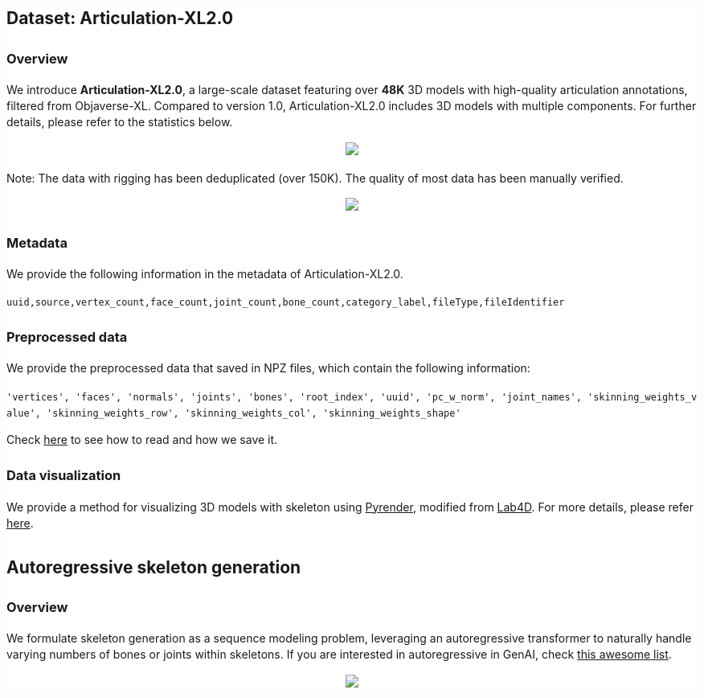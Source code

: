 
## Dataset: Articulation-XL2.0
### Overview
We introduce <b>Articulation-XL2.0</b>, a large-scale dataset featuring over <b>48K</b> 3D models with high-quality articulation annotations, filtered from Objaverse-XL. Compared to version 1.0, Articulation-XL2.0 includes 3D models with multiple components. For further details, please refer to the statistics below.
<p align="center">
  <img width="60%" src="assets/data_statistics.png"/>
</p>
Note: The data with rigging has been deduplicated (over 150K). The quality of most data has been manually verified.

<p align="center">
  <img width="80%" src="assets/articulation-xl2.0.png"/>
</p>

### Metadata
We provide the following information in the metadata of Articulation-XL2.0.
```
uuid,source,vertex_count,face_count,joint_count,bone_count,category_label,fileType,fileIdentifier
```

### Preprocessed data
We provide the preprocessed data that saved in NPZ files, which contain the following information:
```
'vertices', 'faces', 'normals', 'joints', 'bones', 'root_index', 'uuid', 'pc_w_norm', 'joint_names', 'skinning_weights_value', 'skinning_weights_row', 'skinning_weights_col', 'skinning_weights_shape'
```
Check [here](https://github.com/Seed3D/MagicArticulate/tree/main/data_utils) to see how to read and how we save it.

### Data visualization
We provide a method for visualizing 3D models with skeleton using [Pyrender](https://github.com/mmatl/pyrender), modified from [Lab4D](https://github.com/lab4d-org/lab4d/tree/ppr/). For more details, please refer [here](https://github.com/Seed3D/MagicArticulate/tree/main/data_utils).

## Autoregressive skeleton generation

### Overview
We formulate skeleton generation as a sequence modeling problem, leveraging an autoregressive transformer to naturally handle varying numbers of bones or joints within skeletons. If you are interested in autoregressive in GenAI, check [this awesome list](https://github.com/ChaoyueSong/Awesome-Auto-Regressive-in-GenerativeAI).
<p align="center">
  <img width="80%" src="assets/ar_demo.gif"/>
</p>
